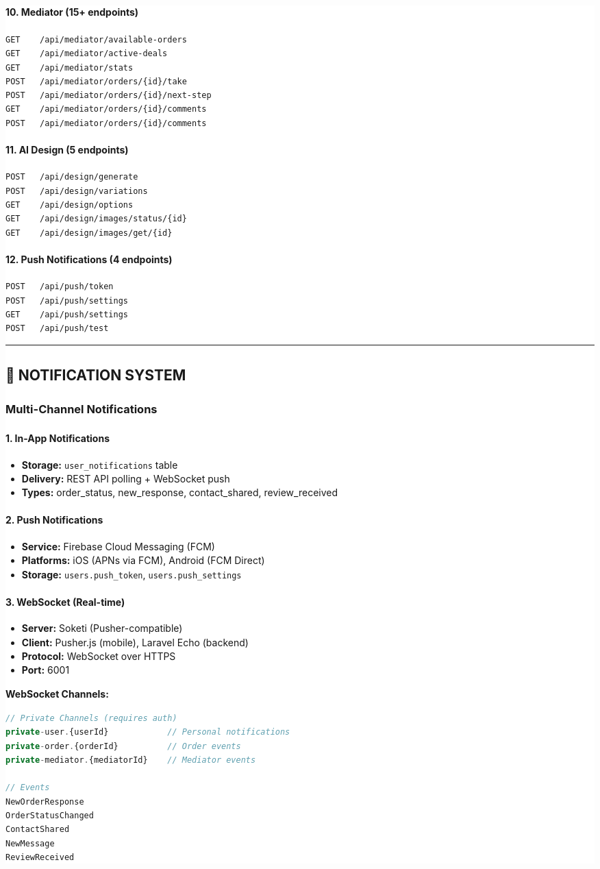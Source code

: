 #### 10. Mediator (15+ endpoints)
```http
GET    /api/mediator/available-orders
GET    /api/mediator/active-deals
GET    /api/mediator/stats
POST   /api/mediator/orders/{id}/take
POST   /api/mediator/orders/{id}/next-step
GET    /api/mediator/orders/{id}/comments
POST   /api/mediator/orders/{id}/comments
```

#### 11. AI Design (5 endpoints)
```http
POST   /api/design/generate
POST   /api/design/variations
GET    /api/design/options
GET    /api/design/images/status/{id}
GET    /api/design/images/get/{id}
```

#### 12. Push Notifications (4 endpoints)
```http
POST   /api/push/token
POST   /api/push/settings
GET    /api/push/settings
POST   /api/push/test
```

---

## 🔔 NOTIFICATION SYSTEM

### Multi-Channel Notifications

#### 1. **In-App Notifications**
- **Storage:** `user_notifications` table
- **Delivery:** REST API polling + WebSocket push
- **Types:** order_status, new_response, contact_shared, review_received

#### 2. **Push Notifications**
- **Service:** Firebase Cloud Messaging (FCM)
- **Platforms:** iOS (APNs via FCM), Android (FCM Direct)
- **Storage:** `users.push_token`, `users.push_settings`

#### 3. **WebSocket (Real-time)**
- **Server:** Soketi (Pusher-compatible)
- **Client:** Pusher.js (mobile), Laravel Echo (backend)
- **Protocol:** WebSocket over HTTPS
- **Port:** 6001

**WebSocket Channels:**
```javascript
// Private Channels (requires auth)
private-user.{userId}            // Personal notifications
private-order.{orderId}          // Order events
private-mediator.{mediatorId}    // Mediator events

// Events
NewOrderResponse
OrderStatusChanged
ContactShared
NewMessage
ReviewReceived
```
